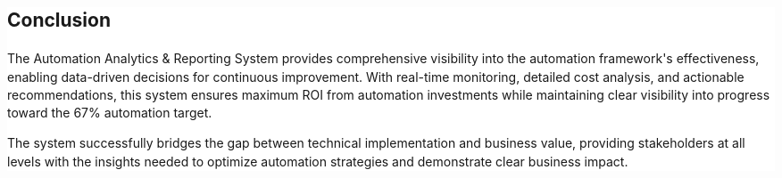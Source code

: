 ## Conclusion

The Automation Analytics & Reporting System provides comprehensive visibility into the automation framework's effectiveness, enabling data-driven decisions for continuous improvement. With real-time monitoring, detailed cost analysis, and actionable recommendations, this system ensures maximum ROI from automation investments while maintaining clear visibility into progress toward the 67% automation target.

The system successfully bridges the gap between technical implementation and business value, providing stakeholders at all levels with the insights needed to optimize automation strategies and demonstrate clear business impact.